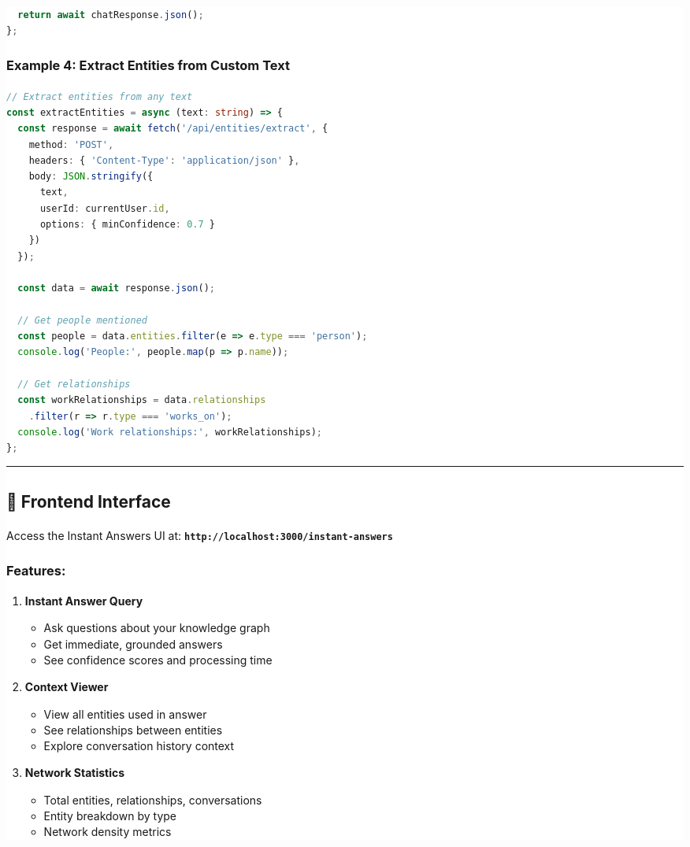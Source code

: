 ```typescript
  return await chatResponse.json();
};
```

### Example 4: Extract Entities from Custom Text

```typescript
// Extract entities from any text
const extractEntities = async (text: string) => {
  const response = await fetch('/api/entities/extract', {
    method: 'POST',
    headers: { 'Content-Type': 'application/json' },
    body: JSON.stringify({
      text,
      userId: currentUser.id,
      options: { minConfidence: 0.7 }
    })
  });

  const data = await response.json();
  
  // Get people mentioned
  const people = data.entities.filter(e => e.type === 'person');
  console.log('People:', people.map(p => p.name));
  
  // Get relationships
  const workRelationships = data.relationships
    .filter(r => r.type === 'works_on');
  console.log('Work relationships:', workRelationships);
};
```

---

## 🎨 Frontend Interface

Access the Instant Answers UI at: **`http://localhost:3000/instant-answers`**

### Features:

1. **Instant Answer Query**
   - Ask questions about your knowledge graph
   - Get immediate, grounded answers
   - See confidence scores and processing time

2. **Context Viewer**
   - View all entities used in answer
   - See relationships between entities
   - Explore conversation history context

3. **Network Statistics**
   - Total entities, relationships, conversations
   - Entity breakdown by type
   - Network density metrics
